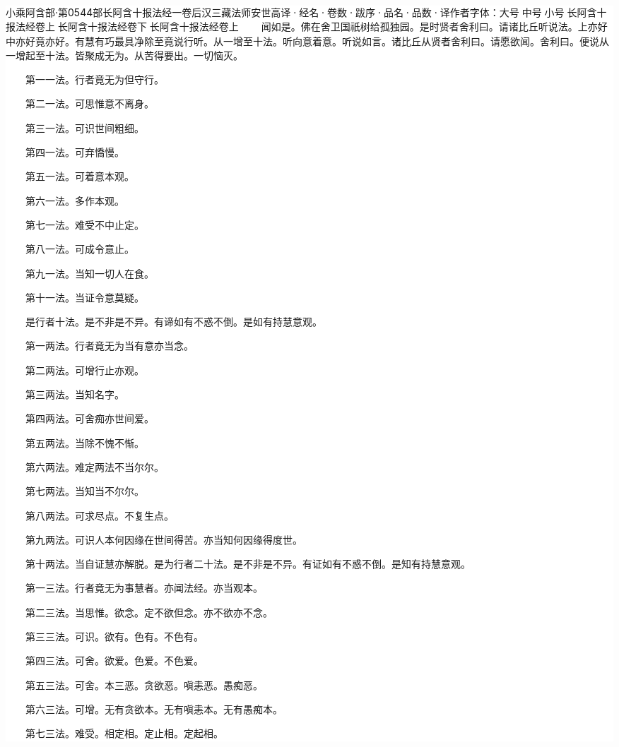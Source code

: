 小乘阿含部·第0544部长阿含十报法经一卷后汉三藏法师安世高译
· 经名 · 卷数 · 跋序
· 品名 · 品数 · 译作者字体：大号 中号 小号
长阿含十报法经卷上
长阿含十报法经卷下
长阿含十报法经卷上
　　闻如是。佛在舍卫国祇树给孤独园。是时贤者舍利曰。请诸比丘听说法。上亦好中亦好竟亦好。有慧有巧最具净除至竟说行听。从一增至十法。听向意着意。听说如言。诸比丘从贤者舍利曰。请愿欲闻。舍利曰。便说从一增起至十法。皆聚成无为。从苦得要出。一切恼灭。

　　第一一法。行者竟无为但守行。

　　第二一法。可思惟意不离身。

　　第三一法。可识世间粗细。

　　第四一法。可弃憍慢。

　　第五一法。可着意本观。

　　第六一法。多作本观。

　　第七一法。难受不中止定。

　　第八一法。可成令意止。

　　第九一法。当知一切人在食。

　　第十一法。当证令意莫疑。

　　是行者十法。是不非是不异。有谛如有不惑不倒。是如有持慧意观。

　　第一两法。行者竟无为当有意亦当念。

　　第二两法。可增行止亦观。

　　第三两法。当知名字。

　　第四两法。可舍痴亦世间爱。

　　第五两法。当除不愧不惭。

　　第六两法。难定两法不当尔尔。

　　第七两法。当知当不尔尔。

　　第八两法。可求尽点。不复生点。

　　第九两法。可识人本何因缘在世间得苦。亦当知何因缘得度世。

　　第十两法。当自证慧亦解脱。是为行者二十法。是不非是不异。有证如有不惑不倒。是知有持慧意观。

　　第一三法。行者竟无为事慧者。亦闻法经。亦当观本。

　　第二三法。当思惟。欲念。定不欲但念。亦不欲亦不念。

　　第三三法。可识。欲有。色有。不色有。

　　第四三法。可舍。欲爱。色爱。不色爱。

　　第五三法。可舍。本三恶。贪欲恶。嗔恚恶。愚痴恶。

　　第六三法。可增。无有贪欲本。无有嗔恚本。无有愚痴本。

　　第七三法。难受。相定相。定止相。定起相。
